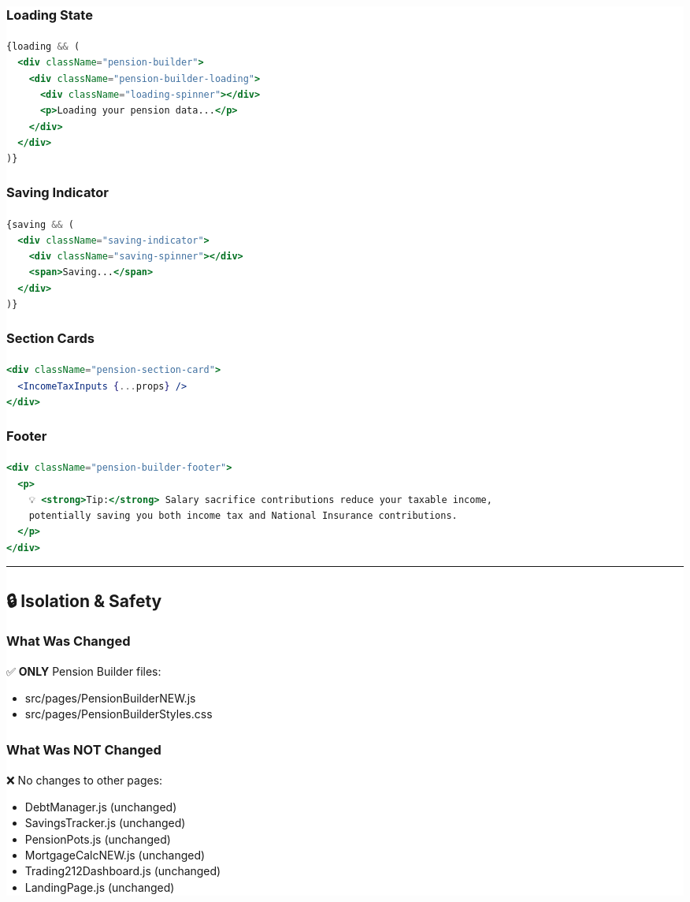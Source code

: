 ### Loading State
```jsx
{loading && (
  <div className="pension-builder">
    <div className="pension-builder-loading">
      <div className="loading-spinner"></div>
      <p>Loading your pension data...</p>
    </div>
  </div>
)}
```

### Saving Indicator
```jsx
{saving && (
  <div className="saving-indicator">
    <div className="saving-spinner"></div>
    <span>Saving...</span>
  </div>
)}
```

### Section Cards
```jsx
<div className="pension-section-card">
  <IncomeTaxInputs {...props} />
</div>
```

### Footer
```jsx
<div className="pension-builder-footer">
  <p>
    💡 <strong>Tip:</strong> Salary sacrifice contributions reduce your taxable income,
    potentially saving you both income tax and National Insurance contributions.
  </p>
</div>
```

---

## 🔒 Isolation & Safety

### What Was Changed
✅ **ONLY** Pension Builder files:
- src/pages/PensionBuilderNEW.js
- src/pages/PensionBuilderStyles.css

### What Was NOT Changed
❌ No changes to other pages:
- DebtManager.js (unchanged)
- SavingsTracker.js (unchanged)
- PensionPots.js (unchanged)
- MortgageCalcNEW.js (unchanged)
- Trading212Dashboard.js (unchanged)
- LandingPage.js (unchanged)
